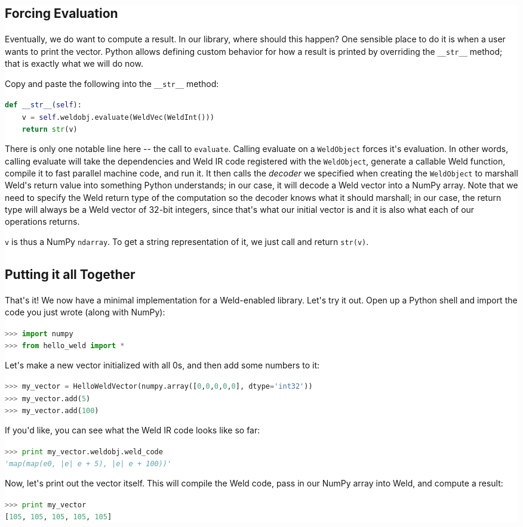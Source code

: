 ## Forcing Evaluation

Eventually, we do want to compute a result. In our library, where should this happen? One sensible place to do it is when a user wants to print the vector. Python allows defining custom behavior for how a result is printed by overriding the `__str__` method; that is exactly what we will do now.

Copy and paste the following into the `__str__` method:

```python
def __str__(self):
    v = self.weldobj.evaluate(WeldVec(WeldInt()))
    return str(v)
```

There is only one notable line here -- the call to `evaluate`. Calling evaluate on a `WeldObject` forces it's evaluation. In other words, calling evaluate will take the dependencies and Weld IR code registered with the `WeldObject`, generate a callable Weld function, compile it to fast parallel machine code, and run it. It then calls the _decoder_ we specified when creating the `WeldObject` to marshall Weld's return value into something Python understands; in our case, it will decode a Weld vector into a NumPy array. Note that we need to specify the Weld return type of the computation so the decoder knows what it should marshall; in our case, the return type will always be a Weld vector of 32-bit integers, since that's what our initial vector is and it is also what each of our operations returns.

`v` is thus a NumPy `ndarray`. To get a string representation of it, we just call and return `str(v)`.

## Putting it all Together

That's it! We now have a minimal implementation for a Weld-enabled library. Let's try it out. Open up a Python shell and import the code you just wrote (along with NumPy):

```python
>>> import numpy
>>> from hello_weld import *
```

Let's make a new vector initialized with all 0s, and then add some numbers to it:

```python
>>> my_vector = HelloWeldVector(numpy.array([0,0,0,0,0], dtype='int32'))
>>> my_vector.add(5)
>>> my_vector.add(100)
```

If you'd like, you can see what the Weld IR code looks like so far:

```python
>>> print my_vector.weldobj.weld_code
'map(map(e0, |e| e + 5), |e| e + 100))'
```

Now, let's print out the vector itself. This will compile the Weld code, pass in our NumPy array into Weld, and compute a result:

```python
>>> print my_vector
[105, 105, 105, 105, 105]
```
